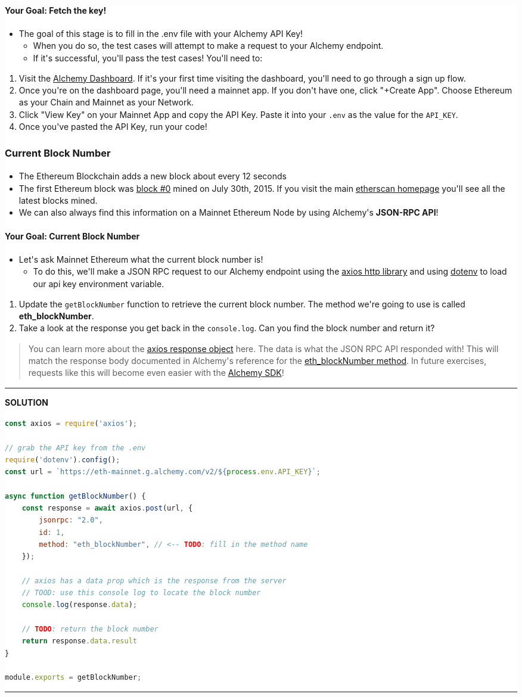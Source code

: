 #### Your Goal: Fetch the key!
- The goal of this stage is to fill in the .env file with your Alchemy API Key!
    - When you do so, the test cases will attempt to make a request to your Alchemy endpoint.
    - If it's successful, you'll pass the test cases! You'll need to:
1. Visit the [Alchemy Dashboard](https://dashboard.alchemy.com/). If it's your first time visiting the dashboard, you'll need to go through a sign up flow.
1. Once you're on the dashboard page, you'll need a mainnet app. If you don't have one, click "+Create App". Choose Ethereum as your Chain and Mainnet as your Network.
1. Click "View Key" on your Mainnet App and copy the API Key. Paste it into your ``.env`` as the value for the ``API_KEY``.
1. Once you've pasted the API Key, run your code!


### Current Block Number
- The Ethereum Blockchain adds a new block about every 12 seconds
- The first Ethereum block was [block #0](https://etherscan.io/block/0) mined on July 30th, 2015. If you visit the main [etherscan homepage](https://etherscan.io/) you'll see all the latest blocks mined.
- We can also always find this information on a Mainnet Ethereum Node by using Alchemy's **JSON-RPC API**!
#### Your Goal: Current Block Number
- Let's ask Mainnet Ethereum what the current block number is!
    - To do this, we'll make a JSON RPC request to our Alchemy endpoint using the [axios http library](https://www.npmjs.com/package/axios) and using [dotenv](https://www.npmjs.com/package/dotenv) to load our api key environment variable.
1. Update the ``getBlockNumber`` function to retrieve the current block number. The method we're going to use is called **eth_blockNumber**.
1. Take a look at the response you get back in the ``console.log``. Can you find the block number and return it?
> You can learn more about the [axios response object](https://axios-http.com/docs/res_schema) here. The data is what the JSON RPC API responded with! This will match the response body documented in Alchemy's reference for the [eth_blockNumber method](https://docs.alchemy.com/reference/eth-blocknumber).
> In future exercises, requests like this will become even easier with the [Alchemy SDK](https://www.alchemy.com/sdk)!

---
**SOLUTION**
```js
const axios = require('axios');

// grab the API key from the .env
require('dotenv').config();
const url = `https://eth-mainnet.g.alchemy.com/v2/${process.env.API_KEY}`;

async function getBlockNumber() {
    const response = await axios.post(url, {
        jsonrpc: "2.0",
        id: 1,
        method: "eth_blockNumber", // <-- TODO: fill in the method name
    });

    // axios has a data prop which is the response from the server
    // TOOD: use this console log to locate the block number
    console.log(response.data);

    // TODO: return the block number
    return response.data.result
}

module.exports = getBlockNumber;
```
---
